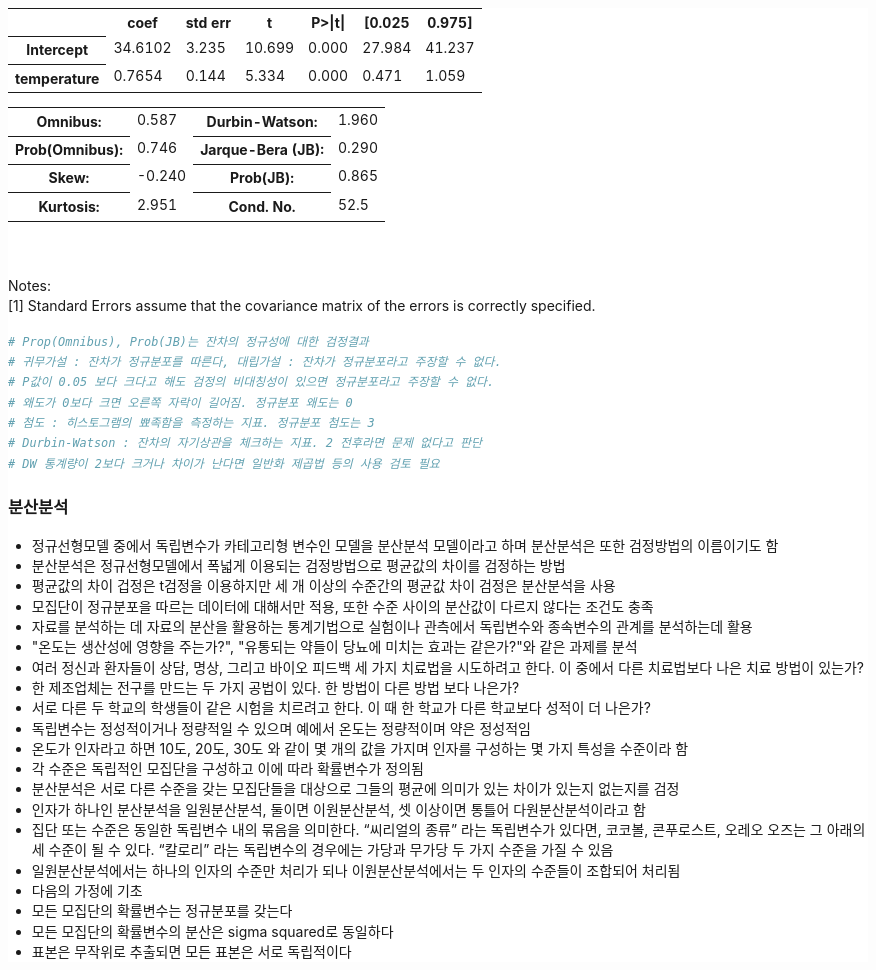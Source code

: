 <table class="simpletable">
<tr>
       <td></td>          <th>coef</th>     <th>std err</th>      <th>t</th>      <th>P>|t|</th>  <th>[0.025</th>    <th>0.975]</th>  
</tr>
<tr>
  <th>Intercept</th>   <td>   34.6102</td> <td>    3.235</td> <td>   10.699</td> <td> 0.000</td> <td>   27.984</td> <td>   41.237</td>
</tr>
<tr>
  <th>temperature</th> <td>    0.7654</td> <td>    0.144</td> <td>    5.334</td> <td> 0.000</td> <td>    0.471</td> <td>    1.059</td>
</tr>
</table>
<table class="simpletable">
<tr>
  <th>Omnibus:</th>       <td> 0.587</td> <th>  Durbin-Watson:     </th> <td>   1.960</td>
</tr>
<tr>
  <th>Prob(Omnibus):</th> <td> 0.746</td> <th>  Jarque-Bera (JB):  </th> <td>   0.290</td>
</tr>
<tr>
  <th>Skew:</th>          <td>-0.240</td> <th>  Prob(JB):          </th> <td>   0.865</td>
</tr>
<tr>
  <th>Kurtosis:</th>      <td> 2.951</td> <th>  Cond. No.          </th> <td>    52.5</td>
</tr>
</table><br/><br/>Notes:<br/>[1] Standard Errors assume that the covariance matrix of the errors is correctly specified.




```python
# Prop(Omnibus), Prob(JB)는 잔차의 정규성에 대한 검정결과
# 귀무가설 : 잔차가 정규분포를 따른다, 대립가설 : 잔차가 정규분포라고 주장할 수 없다.
# P값이 0.05 보다 크다고 해도 검정의 비대칭성이 있으면 정규분포라고 주장할 수 없다.
# 왜도가 0보다 크면 오른쪽 자락이 길어짐. 정규분포 왜도는 0
# 첨도 : 히스토그램의 뾰족함을 측정하는 지표. 정규분포 첨도는 3
# Durbin-Watson : 잔차의 자기상관을 체크하는 지표. 2 전후라면 문제 없다고 판단
# DW 통계량이 2보다 크거나 차이가 난다면 일반화 제곱법 등의 사용 검토 필요
```

### 분산분석
- 정규선형모델 중에서 독립변수가 카테고리형 변수인 모델을 분산분석 모델이라고 하며 분산분석은 또한 검정방법의 이름이기도 함
- 분산분석은 정규선형모델에서 폭넓게 이용되는 검정방법으로 평균값의 차이를 검정하는 방법
- 평균값의 차이 겁정은 t검정을 이용하지만 세 개 이상의 수준간의 평균값 차이 검정은 분산분석을 사용
- 모집단이 정규분포을 따르는 데이터에 대해서만 적용, 또한 수준 사이의 분산값이 다르지 않다는 조건도 충족
- 자료를 분석하는 데 자료의 분산을 활용하는 통계기법으로 실험이나 관측에서 독립변수와 종속변수의 관계를 분석하는데 활용
- "온도는 생산성에 영향을 주는가?", "유통되는 약들이 당뇨에 미치는 효과는 같은가?"와 같은 과제를 분석
- 여러 정신과 환자들이 상담, 명상, 그리고 바이오 피드백 세 가지 치료법을 시도하려고 한다. 이 중에서 다른 치료법보다 나은 치료 방법이 있는가?
- 한 제조업체는 전구를 만드는 두 가지 공법이 있다. 한 방법이 다른 방법 보다 나은가?
- 서로 다른 두 학교의 학생들이 같은 시험을 치르려고 한다. 이 때 한 학교가 다른 학교보다 성적이 더 나은가?
- 독립변수는 정성적이거나 정량적일 수 있으며 예에서 온도는 정량적이며 약은 정성적임
- 온도가 인자라고 하면 10도, 20도, 30도 와 같이 몇 개의 값을 가지며 인자를 구성하는 몇 가지 특성을 수준이라 함
- 각 수준은 독립적인 모집단을 구성하고 이에 따라 확률변수가 정의됨
- 분산분석은 서로 다른 수준을 갖는 모집단들을 대상으로 그들의 평균에 의미가 있는 차이가 있는지 없는지를 검정
- 인자가 하나인 분산분석을 일원분산분석, 둘이면 이원분산분석, 셋 이상이면 통틀어 다원분산분석이라고 함
- 집단 또는 수준은 동일한 독립변수 내의 묶음을 의미한다. “씨리얼의 종류” 라는 독립변수가 있다면, 코코볼, 콘푸로스트, 오레오 오즈는 그 아래의 세 수준이 될 수 있다. “칼로리” 라는 독립변수의 경우에는 가당과 무가당 두 가지 수준을 가질 수 있음
- 일원분산분석에서는 하나의 인자의 수준만 처리가 되나 이원분산분석에서는 두 인자의 수준들이 조합되어 처리됨
- 다음의 가정에 기초
 - 모든 모집단의 확률변수는 정규분포를 갖는다
 - 모든 모집단의 확률변수의 분산은 sigma squared로 동일하다
 - 표본은 무작위로 추출되면 모든 표본은 서로 독립적이다
